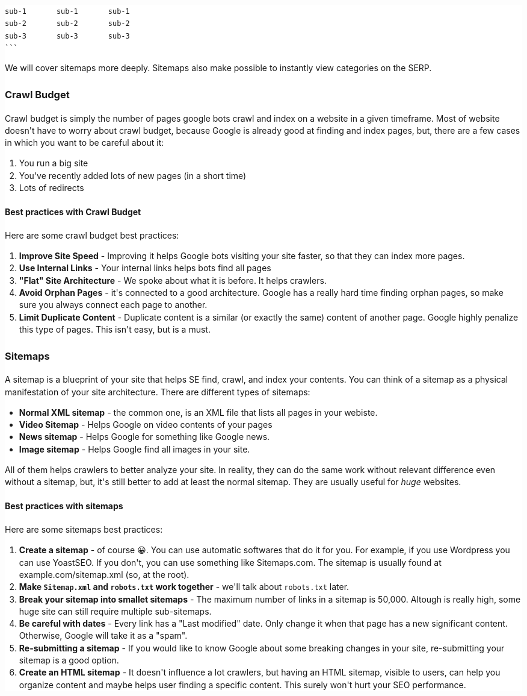     sub-1       sub-1       sub-1
    sub-2       sub-2       sub-2
    sub-3       sub-3       sub-3
    ```

We will cover sitemaps more deeply. Sitemaps also make possible to instantly view categories on the SERP.

### Crawl Budget

Crawl budget is simply the number of pages google bots crawl and index on a website in a given timeframe.
Most of website doesn't have to worry about crawl budget, because Google is already good at finding and index pages, but, there are a few cases in which you want to be careful about it:

1. You run a big site
2. You've recently added lots of new pages (in a short time)
3. Lots of redirects

#### Best practices with Crawl Budget

Here are some crawl budget best practices:

1. **Improve Site Speed** - Improving it helps Google bots visiting your site faster, so that they can index more pages.
2. **Use Internal Links** - Your internal links helps bots find all pages
3. **"Flat" Site Architecture** - We spoke about what it is before. It helps crawlers.
4. **Avoid Orphan Pages** - it's connected to a good architecture. Google has a really hard time finding orphan pages, so make sure you always connect each page to another.
5. **Limit Duplicate Content** - Duplicate content is a similar (or exactly the same) content of another page. Google highly penalize this type of pages. This isn't easy, but is a must.

### Sitemaps

A sitemap is a blueprint of your site that helps SE find, crawl, and index your contents. You can think of a sitemap as a physical manifestation of your site architecture.
There are different types of sitemaps:

* **Normal XML sitemap** - the common one, is an XML file that lists all pages in your webiste.
* **Video Sitemap** - Helps Google on video contents of your pages
* **News sitemap** - Helps Google for something like Google news.
* **Image sitemap** - Helps Google find all images in your site.

All of them helps crawlers to better analyze your site. In reality, they can do the same work without relevant difference even without a sitemap, but, it's still better to add at least the normal sitemap.
They are usually useful for _huge_ websites.

#### Best practices with sitemaps
 
Here are some sitemaps best practices:

1. **Create a sitemap** - of course 😀. You can use automatic softwares that do it for you. For example, if you use Wordpress you can use YoastSEO. If you don't, you can use something like Sitemaps.com. The sitemap is usually found at example.com/sitemap.xml (so, at the root).
2. **Make `Sitemap.xml` and `robots.txt` work together** - we'll talk about `robots.txt` later.
3. **Break your sitemap into smallet sitemaps** - The maximum number of links in a sitemap is 50,000. Altough is really high, some huge site can still require multiple sub-sitemaps.
4. **Be careful with dates** - Every link has a "Last modified" date. Only change it when that page has a new significant content. Otherwise, Google will take it as a "spam".
5. **Re-submitting a sitemap** - If you would like to know Google about some breaking changes in your site, re-submitting your sitemap is a good option.
6. **Create an HTML sitemap** - It doesn't influence a lot crawlers, but having an HTML sitemap, visible to users, can help you organize content and maybe helps user finding a specific content. This surely won't hurt your SEO performance.
